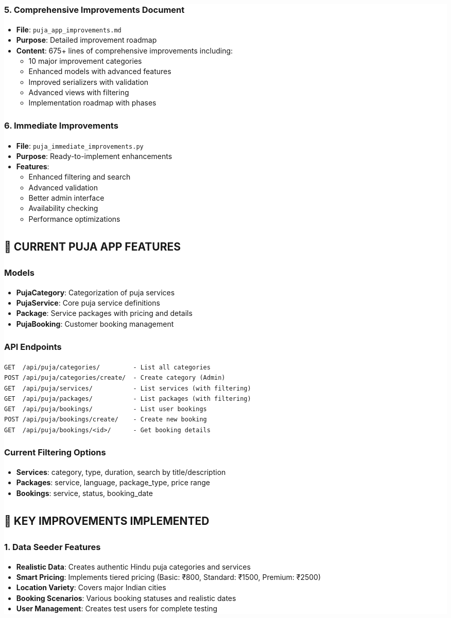 ### 5. Comprehensive Improvements Document
- **File**: `puja_app_improvements.md`
- **Purpose**: Detailed improvement roadmap
- **Content**: 675+ lines of comprehensive improvements including:
  - 10 major improvement categories
  - Enhanced models with advanced features
  - Improved serializers with validation
  - Advanced views with filtering
  - Implementation roadmap with phases

### 6. Immediate Improvements
- **File**: `puja_immediate_improvements.py`
- **Purpose**: Ready-to-implement enhancements
- **Features**:
  - Enhanced filtering and search
  - Advanced validation
  - Better admin interface
  - Availability checking
  - Performance optimizations

## 🚀 CURRENT PUJA APP FEATURES

### Models
- **PujaCategory**: Categorization of puja services
- **PujaService**: Core puja service definitions
- **Package**: Service packages with pricing and details
- **PujaBooking**: Customer booking management

### API Endpoints
```
GET  /api/puja/categories/         - List all categories
POST /api/puja/categories/create/  - Create category (Admin)
GET  /api/puja/services/           - List services (with filtering)
GET  /api/puja/packages/           - List packages (with filtering)
GET  /api/puja/bookings/           - List user bookings
POST /api/puja/bookings/create/    - Create new booking
GET  /api/puja/bookings/<id>/      - Get booking details
```

### Current Filtering Options
- **Services**: category, type, duration, search by title/description
- **Packages**: service, language, package_type, price range
- **Bookings**: service, status, booking_date

## 🎯 KEY IMPROVEMENTS IMPLEMENTED

### 1. Data Seeder Features
- **Realistic Data**: Creates authentic Hindu puja categories and services
- **Smart Pricing**: Implements tiered pricing (Basic: ₹800, Standard: ₹1500, Premium: ₹2500)
- **Location Variety**: Covers major Indian cities
- **Booking Scenarios**: Various booking statuses and realistic dates
- **User Management**: Creates test users for complete testing
